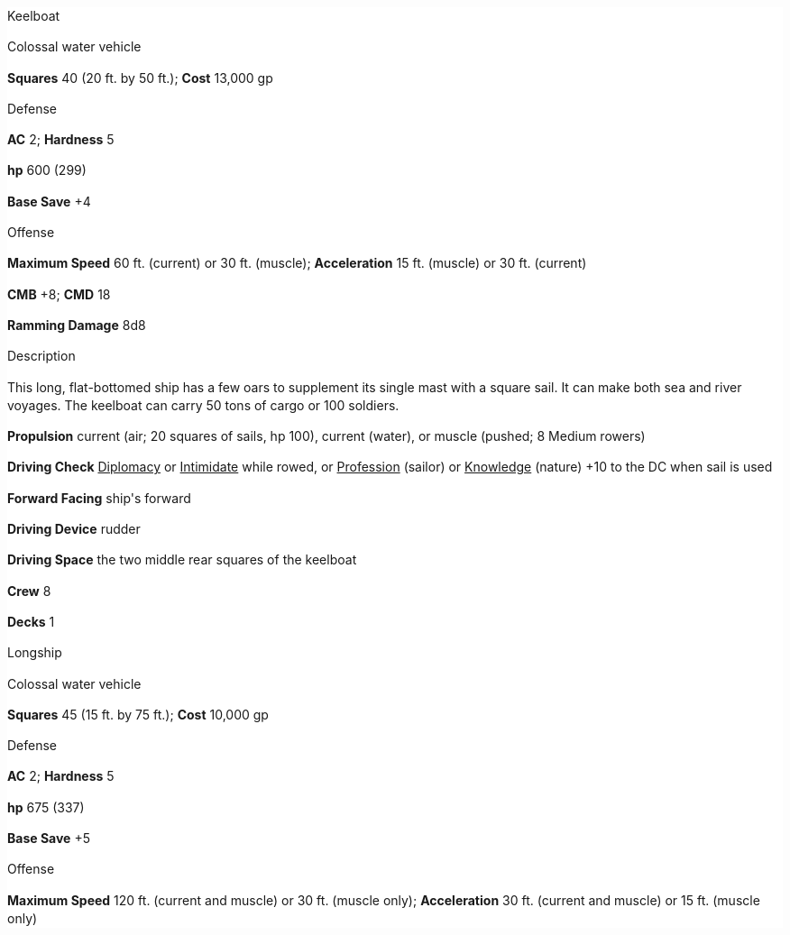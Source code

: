Keelboat

Colossal water vehicle

**Squares** 40 (20 ft. by 50 ft.); **Cost** 13,000 gp

Defense

**AC** 2; **Hardness** 5

**hp** 600 (299)

**Base Save** +4

Offense

**Maximum Speed** 60 ft. (current) or 30 ft. (muscle); **Acceleration** 15 ft. (muscle) or 30 ft. (current)

**CMB** +8; **CMD** 18

**Ramming Damage** 8d8

Description

This long, flat-bottomed ship has a few oars to supplement its single mast with a square sail. It can make both sea and river voyages. The keelboat can carry 50 tons of cargo or 100 soldiers.

**Propulsion** current (air; 20 squares of sails, hp 100), current (water), or muscle (pushed; 8 Medium rowers)

**Driving Check** [Diplomacy](../skills_dir/diplomacy#_diplomacy) or [Intimidate](../skills_dir/intimidate#_intimidate) while rowed, or [Profession](../skills_dir/profession#_profession) (sailor) or [Knowledge](../skills_dir/knowledge#_knowledge) (nature) +10 to the DC when sail is used

**Forward Facing** ship's forward

**Driving Device** rudder

**Driving Space** the two middle rear squares of the keelboat

**Crew** 8

**Decks** 1

Longship

Colossal water vehicle

**Squares** 45 (15 ft. by 75 ft.); **Cost** 10,000 gp

Defense

**AC** 2; **Hardness** 5

**hp** 675 (337)

**Base Save** +5

Offense

**Maximum Speed** 120 ft. (current and muscle) or 30 ft. (muscle only); **Acceleration** 30 ft. (current and muscle) or 15 ft. (muscle only)

